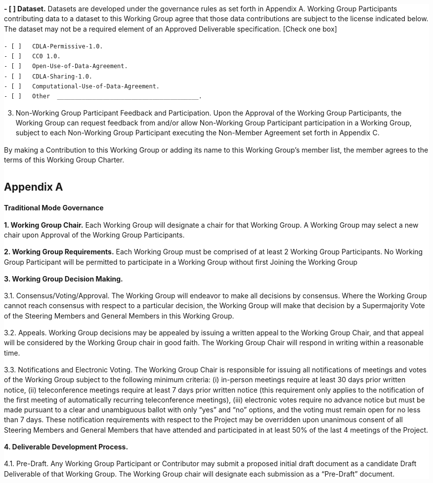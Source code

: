 **- [ ]	Dataset.**  Datasets are developed under the governance rules as set forth in Appendix A.  Working Group Participants contributing data to a dataset to this Working Group agree that those data contributions are subject to the license indicated below.  The dataset may not be a required element of an Approved Deliverable specification.  [Check one box] 
 
    - [ ]	CDLA-Permissive-1.0.
    - [ ]	CC0 1.0. 
    - [ ]	Open-Use-of-Data-Agreement.
    - [ ]	CDLA-Sharing-1.0.
    - [ ]	Computational-Use-of-Data-Agreement.
    - [ ]	Other  ________________________________________.

3.	Non-Working Group Participant Feedback and Participation. Upon the Approval of the Working Group Participants, the Working Group can request feedback from and/or allow Non-Working Group Participant participation in a Working Group, subject to each Non-Working Group Participant executing the Non-Member Agreement set forth in Appendix C.
 
By making a Contribution to this Working Group or adding its name to this Working Group’s member list, the member agrees to the terms of this Working Group Charter.
 
## Appendix A
**Traditional Mode Governance**

**1.	Working Group Chair.**  Each Working Group will designate a chair for that Working Group.  A Working Group may select a new chair upon Approval of the Working Group Participants.

**2.	Working Group Requirements.**  Each Working Group must be comprised of at least 2 Working Group Participants.  No Working Group Participant will be permitted to participate in a Working Group without first Joining the Working Group
  
**3.	Working Group Decision Making.**

3.1.	Consensus/Voting/Approval.  The Working Group will endeavor to make all decisions by consensus.  Where the Working Group cannot reach consensus with respect to a particular decision, the Working Group will make that decision by a Supermajority Vote of the Steering Members and General Members in this Working Group.
  	
3.2.	Appeals.  Working Group decisions may be appealed by issuing a written appeal to the Working Group Chair, and that appeal will be considered by the Working Group chair in good faith.  The Working Group Chair will respond in writing within a reasonable time.

3.3.	Notifications and Electronic Voting.  The Working Group Chair is responsible for issuing all notifications of meetings and votes of the Working Group subject to the following minimum criteria: (i) in-person meetings require at least 30 days prior written notice, (ii) teleconference meetings require at least 7 days prior written notice (this requirement only applies to the notification of the first meeting of automatically recurring teleconference meetings), (iii) electronic votes require no advance notice but must be made pursuant to a clear and unambiguous ballot with only “yes” and “no” options, and the voting must remain open for no less than 7 days.  These notification requirements with respect to the Project may be overridden upon unanimous consent of all Steering Members and General Members that have attended and participated in at least 50% of the last 4 meetings of the Project.

**4.	Deliverable Development Process.**

4.1.	Pre-Draft.  Any Working Group Participant or Contributor may submit a proposed initial draft document as a candidate Draft Deliverable of that Working Group.  The Working Group chair will designate each submission as a “Pre-Draft” document.
